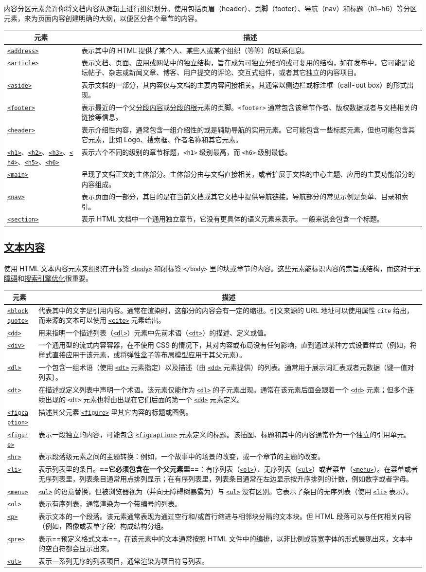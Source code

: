 内容分区元素允许你将文档内容从逻辑上进行组织划分。使用包括页眉（header）、页脚（footer）、导航（nav）和标题（h1~h6）等分区元素，来为页面内容创建明确的大纲，以便区分各个章节的内容。

|元素|描述|
|---|---|
|[`<address>`](https://developer.mozilla.org/zh-CN/docs/Web/HTML/Element/address)|表示其中的 HTML 提供了某个人、某些人或某个组织（等等）的联系信息。|
|[`<article>`](https://developer.mozilla.org/zh-CN/docs/Web/HTML/Element/article)|表示文档、页面、应用或网站中的独立结构，旨在成为可独立分配的或可复用的结构，如在发布中，它可能是论坛帖子、杂志或新闻文章、博客、用户提交的评论、交互式组件，或者其它独立的内容项目。|
|[`<aside>`](https://developer.mozilla.org/zh-CN/docs/Web/HTML/Element/aside)|表示文档的一部分，其内容仅与文档的主要内容间接相关。其通常以侧边栏或标注框（call-out box）的形式出现。|
|[`<footer>`](https://developer.mozilla.org/zh-CN/docs/Web/HTML/Element/footer)|表示最近的一个父[分段内容](https://developer.mozilla.org/zh-CN/docs/Web/HTML/Content_categories#%E5%88%86%E6%AE%B5%E5%86%85%E5%AE%B9)或[分段的根](https://developer.mozilla.org/zh-CN/docs/Web/HTML/Element/Heading_Elements)元素的页脚。`<footer>` 通常包含该章节作者、版权数据或者与文档相关的链接等信息。|
|[`<header>`](https://developer.mozilla.org/zh-CN/docs/Web/HTML/Element/header)|表示介绍性内容，通常包含一组介绍性的或是辅助导航的实用元素。它可能包含一些标题元素，但也可能包含其它元素，比如 Logo、搜索框、作者名称和其它元素。|
|[`<h1>`](https://developer.mozilla.org/zh-CN/docs/Web/HTML/Element/Heading_Elements)、[`<h2>`](https://developer.mozilla.org/zh-CN/docs/Web/HTML/Element/Heading_Elements)、[`<h3>`](https://developer.mozilla.org/zh-CN/docs/Web/HTML/Element/Heading_Elements)、[`<h4>`](https://developer.mozilla.org/zh-CN/docs/Web/HTML/Element/Heading_Elements)、[`<h5>`](https://developer.mozilla.org/zh-CN/docs/Web/HTML/Element/Heading_Elements)、[`<h6>`](https://developer.mozilla.org/zh-CN/docs/Web/HTML/Element/Heading_Elements)|表示六个不同的级别的章节标题，`<h1>` 级别最高，而 `<h6>` 级别最低。|
|[`<main>`](https://developer.mozilla.org/zh-CN/docs/Web/HTML/Element/main)|呈现了文档正文的主体部分。主体部分由与文档直接相关，或者扩展于文档的中心主题、应用的主要功能部分的内容组成。|
|[`<nav>`](https://developer.mozilla.org/zh-CN/docs/Web/HTML/Element/nav)|表示页面的一部分，其目的是在当前文档或其它文档中提供导航链接。导航部分的常见示例是菜单、目录和索引。|
|[`<section>`](https://developer.mozilla.org/zh-CN/docs/Web/HTML/Element/section)|表示 HTML 文档中一个通用独立章节，它没有更具体的语义元素来表示。一般来说会包含一个标题。|

## [文本内容](https://developer.mozilla.org/zh-CN/docs/Web/HTML/Element#%E6%96%87%E6%9C%AC%E5%86%85%E5%AE%B9)

使用 HTML 文本内容元素来组织在开标签 [`<body>`](https://developer.mozilla.org/zh-CN/docs/Web/HTML/Element/body) 和闭标签 `</body>` 里的块或章节的内容。这些元素能标识内容的宗旨或结构，而这对于[无障碍](https://developer.mozilla.org/zh-CN/docs/Glossary/Accessibility)和[搜索引擎优化](https://developer.mozilla.org/zh-CN/docs/Glossary/SEO)很重要。

|元素|描述|
|---|---|
|[`<blockquote>`](https://developer.mozilla.org/zh-CN/docs/Web/HTML/Element/blockquote)|代表其中的文字是引用内容。通常在渲染时，这部分的内容会有一定的缩进。引文来源的 URL 地址可以使用属性 `cite` 给出，而来源的文本可以使用 [`<cite>`](https://developer.mozilla.org/zh-CN/docs/Web/HTML/Element/cite) 元素给出。|
|[`<dd>`](https://developer.mozilla.org/zh-CN/docs/Web/HTML/Element/dd)|用来指明一个描述列表（[`<dl>`](https://developer.mozilla.org/zh-CN/docs/Web/HTML/Element/dl)）元素中先前术语（[`<dt>`](https://developer.mozilla.org/zh-CN/docs/Web/HTML/Element/dt)）的描述、定义或值。|
|[`<div>`](https://developer.mozilla.org/zh-CN/docs/Web/HTML/Element/div)|一个通用型的流式内容容器，在不使用 CSS 的情况下，其对内容或布局没有任何影响，直到通过某种方式设置样式（例如，将样式直接应用于该元素，或将[弹性盒子](https://developer.mozilla.org/zh-CN/docs/Glossary/Flexbox)等布局模型应用于其父元素）。|
|[`<dl>`](https://developer.mozilla.org/zh-CN/docs/Web/HTML/Element/dl)|一个包含一组术语（使用 [`<dt>`](https://developer.mozilla.org/zh-CN/docs/Web/HTML/Element/dt) 元素指定）以及描述（由 [`<dd>`](https://developer.mozilla.org/zh-CN/docs/Web/HTML/Element/dd) 元素提供）的列表。通常用于展示词汇表或者元数据（键—值对列表）。|
|[`<dt>`](https://developer.mozilla.org/zh-CN/docs/Web/HTML/Element/dt)|在描述或定义列表中声明一个术语。该元素仅能作为 [`<dl>`](https://developer.mozilla.org/zh-CN/docs/Web/HTML/Element/dl) 的子元素出现。通常在该元素后面会跟着一个 [`<dd>`](https://developer.mozilla.org/zh-CN/docs/Web/HTML/Element/dd) 元素；但多个连续出现的 `<dt>` 元素也将由出现在它们后面的第一个 [`<dd>`](https://developer.mozilla.org/zh-CN/docs/Web/HTML/Element/dd) 元素定义。|
|[`<figcaption>`](https://developer.mozilla.org/zh-CN/docs/Web/HTML/Element/figcaption)|描述其父元素 [`<figure>`](https://developer.mozilla.org/zh-CN/docs/Web/HTML/Element/figure) 里其它内容的标题或图例。|
|[`<figure>`](https://developer.mozilla.org/zh-CN/docs/Web/HTML/Element/figure)|表示一段独立的内容，可能包含 [`<figcaption>`](https://developer.mozilla.org/zh-CN/docs/Web/HTML/Element/figcaption) 元素定义的标题。该插图、标题和其中的内容通常作为一个独立的引用单元。|
|[`<hr>`](https://developer.mozilla.org/zh-CN/docs/Web/HTML/Element/hr)|表示段落级元素之间的主题转换：例如，一个故事中的场景的改变，或一个章节的主题的改变。|
|[`<li>`](https://developer.mozilla.org/zh-CN/docs/Web/HTML/Element/li)|表示列表里的条目。**==它必须包含在一个父元素里==**：有序列表（[`<ol>`](https://developer.mozilla.org/zh-CN/docs/Web/HTML/Element/ol)）、无序列表（[`<ul>`](https://developer.mozilla.org/zh-CN/docs/Web/HTML/Element/ul)）或者菜单（[`<menu>`](https://developer.mozilla.org/zh-CN/docs/Web/HTML/Element/menu)）。在菜单或者无序列表里，列表条目通常用点排列显示；在有序列表里，列表条目通常在左边显示按升序排列的计数，例如数字或者字母。|
|[`<menu>`](https://developer.mozilla.org/zh-CN/docs/Web/HTML/Element/menu)|[`<ul>`](https://developer.mozilla.org/zh-CN/docs/Web/HTML/Element/ul) 的语意替换，但被浏览器视为（并向无障碍树暴露为）与 [`<ul>`](https://developer.mozilla.org/zh-CN/docs/Web/HTML/Element/ul) 没有区别。它表示了条目的无序列表（使用 [`<li>`](https://developer.mozilla.org/zh-CN/docs/Web/HTML/Element/li) 表示）。|
|[`<ol>`](https://developer.mozilla.org/zh-CN/docs/Web/HTML/Element/ol)|表示有序列表，通常渲染为一个带编号的列表。|
|[`<p>`](https://developer.mozilla.org/zh-CN/docs/Web/HTML/Element/p)|表示文本的一个段落。该元素通常表现为通过空行和/或首行缩进与相邻块分隔的文本块。但 HTML 段落可以与任何相关内容（例如，图像或表单字段）构成结构分组。|
|[`<pre>`](https://developer.mozilla.org/zh-CN/docs/Web/HTML/Element/pre)|表示==预定义格式文本==。在该元素中的文本通常按照 HTML 文件中的编排，以非比例或[等宽](https://zh.wikipedia.org/wiki/%E7%AD%89%E5%AE%BD%E5%AD%97%E4%BD%93)字体的形式展现出来，文本中的空白符都会显示出来。|
|[`<ul>`](https://developer.mozilla.org/zh-CN/docs/Web/HTML/Element/ul)|表示一系列无序的列表项目，通常渲染为项目符号列表。|
